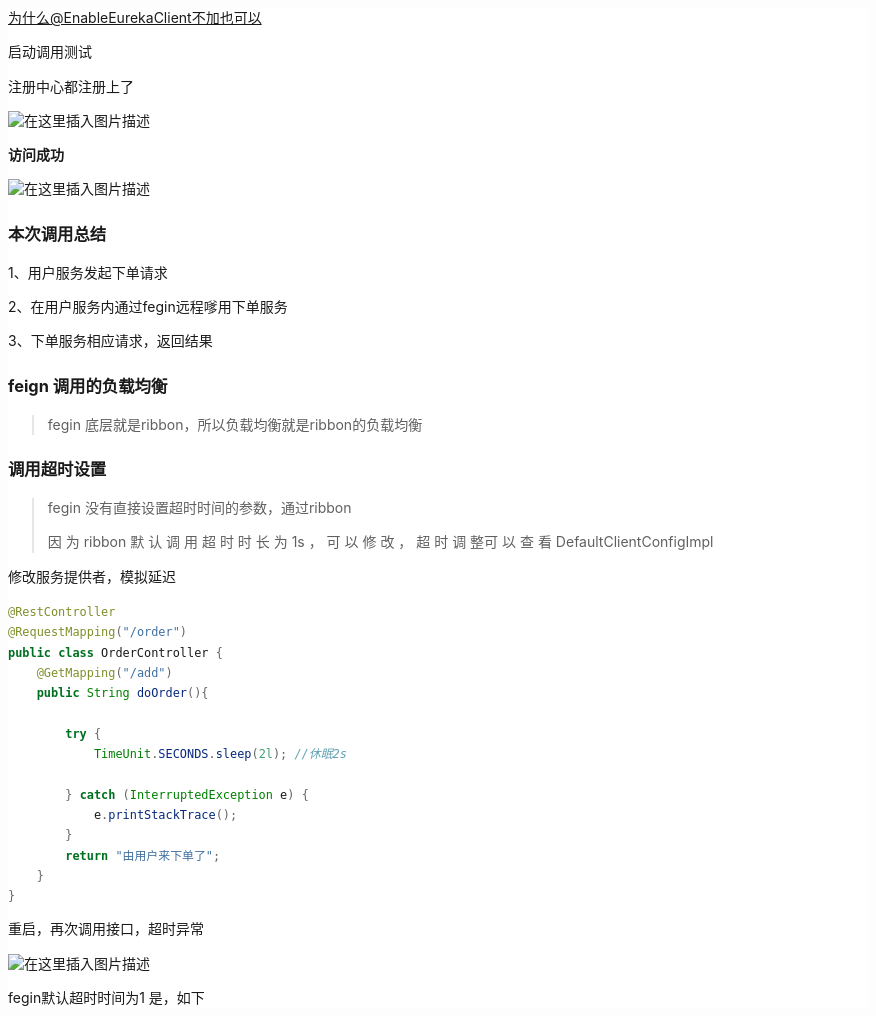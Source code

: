 [为什么@EnableEurekaClient不加也可以](https://blog.csdn.net/sunxy24/article/details/105686511)

启动调用测试

注册中心都注册上了

![在这里插入图片描述](https://img-blog.csdnimg.cn/4cbfb8e2a3fe488d896149b8717e62e5.png)

**访问成功**

![在这里插入图片描述](https://img-blog.csdnimg.cn/b08e1ae27839411c93c9fce6af118af3.png)

### 本次调用总结

1、用户服务发起下单请求

2、在用户服务内通过fegin远程嗲用下单服务

3、下单服务相应请求，返回结果

### feign 调用的负载均衡

> fegin 底层就是ribbon，所以负载均衡就是ribbon的负载均衡

### 调用超时设置

> fegin 没有直接设置超时时间的参数，通过ribbon
>
> 因 为 ribbon 默 认 调 用 超 时 时 长 为 1s ， 可 以 修 改 ， 超 时 调 整可 以 查 看  DefaultClientConfigImpl

修改服务提供者，模拟延迟

```java
@RestController
@RequestMapping("/order")
public class OrderController {
    @GetMapping("/add")
    public String doOrder(){

        try {
            TimeUnit.SECONDS.sleep(2l); //休眠2s

        } catch (InterruptedException e) {
            e.printStackTrace();
        }
        return "由用户来下单了";
    }
}
```

重启，再次调用接口，超时异常

![在这里插入图片描述](https://img-blog.csdnimg.cn/c06936616fbf413ca74e102aceee89f8.png)

fegin默认超时时间为1 是，如下
